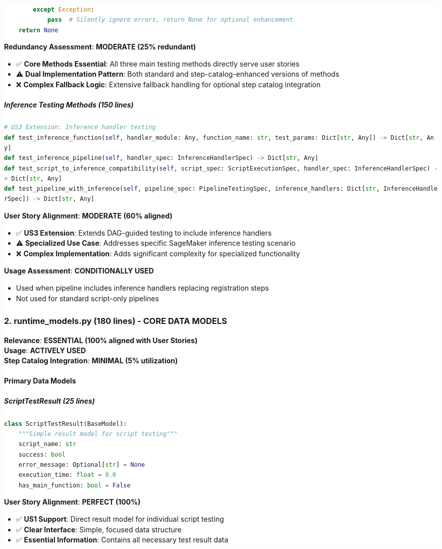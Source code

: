 ```python
        except Exception:
            pass  # Silently ignore errors, return None for optional enhancement
    return None
```

**Redundancy Assessment**: **MODERATE (25% redundant)**
- ✅ **Core Methods Essential**: All three main testing methods directly serve user stories
- ⚠️ **Dual Implementation Pattern**: Both standard and step-catalog-enhanced versions of methods
- ❌ **Complex Fallback Logic**: Extensive fallback handling for optional step catalog integration

##### **Inference Testing Methods (150 lines)**
```python
# US3 Extension: Inference handler testing
def test_inference_function(self, handler_module: Any, function_name: str, test_params: Dict[str, Any]) -> Dict[str, Any]
def test_inference_pipeline(self, handler_spec: InferenceHandlerSpec) -> Dict[str, Any]
def test_script_to_inference_compatibility(self, script_spec: ScriptExecutionSpec, handler_spec: InferenceHandlerSpec) -> Dict[str, Any]
def test_pipeline_with_inference(self, pipeline_spec: PipelineTestingSpec, inference_handlers: Dict[str, InferenceHandlerSpec]) -> Dict[str, Any]
```

**User Story Alignment**: **MODERATE (60% aligned)**
- ✅ **US3 Extension**: Extends DAG-guided testing to include inference handlers
- ⚠️ **Specialized Use Case**: Addresses specific SageMaker inference testing scenario
- ❌ **Complex Implementation**: Adds significant complexity for specialized functionality

**Usage Assessment**: **CONDITIONALLY USED**
- Used when pipeline includes inference handlers replacing registration steps
- Not used for standard script-only pipelines

### **2. runtime_models.py (180 lines) - CORE DATA MODELS**
**Relevance**: **ESSENTIAL (100% aligned with User Stories)**  
**Usage**: **ACTIVELY USED**  
**Step Catalog Integration**: **MINIMAL (5% utilization)**

#### **Primary Data Models**

##### **ScriptTestResult (25 lines)**
```python
class ScriptTestResult(BaseModel):
    """Simple result model for script testing"""
    script_name: str
    success: bool
    error_message: Optional[str] = None
    execution_time: float = 0.0
    has_main_function: bool = False
```

**User Story Alignment**: **PERFECT (100%)**
- ✅ **US1 Support**: Direct result model for individual script testing
- ✅ **Clear Interface**: Simple, focused data structure
- ✅ **Essential Information**: Contains all necessary test result data
